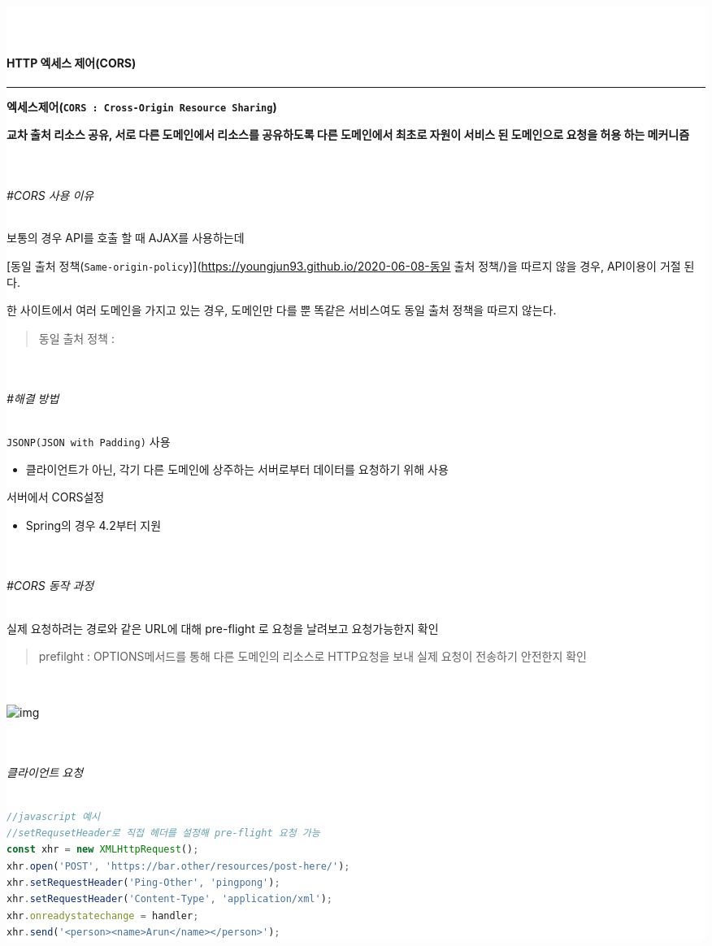 <br />

<br />

#### HTTP 엑세스 제어(CORS)

---

**엑세스제어(`CORS : Cross-Origin Resource Sharing`)**

**교차 출처 리소스 공유, 서로 다른 도메인에서 리소스를 공유하도록 다른 도메인에서 최초로 자원이 서비스 된 도메인으로 요청을 허용 하는 메커니즘**

<br />

###### #CORS 사용 이유

보통의 경우 API를 호출 할 때 AJAX를 사용하는데 

[동일 출처 정책(`Same-origin-policy`)](https://youngjun93.github.io/2020-06-08-동일 출처 정책/)을 따르지 않을 경우, API이용이 거절 된다.

한 사이트에서 여러 도메인을 가지고 있는 경우, 도메인만 다를 뿐 똑같은 서비스여도 동일 출처 정책을 따르지 않는다.

> 동일 출처 정책 : 

<br />

###### #해결 방법

`JSONP(JSON with Padding)` 사용

- 클라이언트가 아닌, 각기 다른 도메인에 상주하는 서버로부터 데이터를 요청하기 위해 사용

서버에서 CORS설정

- Spring의 경우 4.2부터 지원

<br />

###### #CORS 동작 과정

실제 요청하려는 경로와 같은 URL에 대해 pre-flight 로 요청을 날려보고 요청가능한지 확인

> prefilght : OPTIONS메서드를 통해 다른 도메인의 리소스로 HTTP요청을 보내 실제 요청이 전송하기 안전한지 확인

<br />

![img](https://mdn.mozillademos.org/files/16753/preflight_correct.png) 

<br />

###### 클라이언트 요청

```javascript
//javascript 예시
//setRequsetHeader로 직접 헤더를 설정해 pre-flight 요청 가능
const xhr = new XMLHttpRequest();
xhr.open('POST', 'https://bar.other/resources/post-here/');
xhr.setRequestHeader('Ping-Other', 'pingpong');
xhr.setRequestHeader('Content-Type', 'application/xml');
xhr.onreadystatechange = handler;
xhr.send('<person><name>Arun</name></person>');
```
